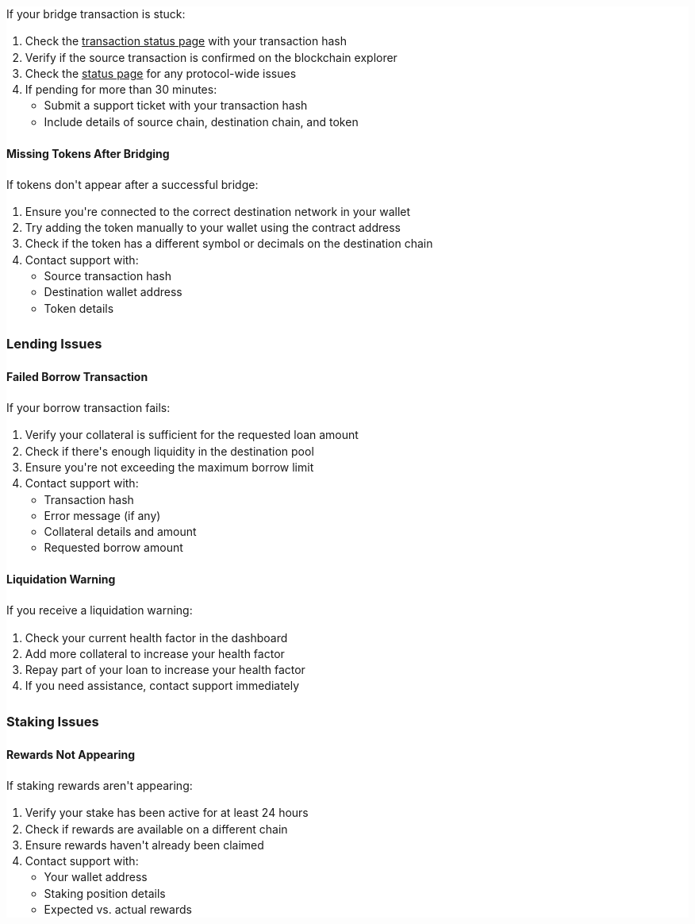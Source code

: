 If your bridge transaction is stuck:

1. Check the [transaction status page](https://app.hienluongbridge.com/transactions) with your transaction hash
2. Verify if the source transaction is confirmed on the blockchain explorer
3. Check the [status page](https://status.hienluongbridge.com) for any protocol-wide issues
4. If pending for more than 30 minutes:
   - Submit a support ticket with your transaction hash
   - Include details of source chain, destination chain, and token

#### Missing Tokens After Bridging

If tokens don't appear after a successful bridge:

1. Ensure you're connected to the correct destination network in your wallet
2. Try adding the token manually to your wallet using the contract address
3. Check if the token has a different symbol or decimals on the destination chain
4. Contact support with:
   - Source transaction hash
   - Destination wallet address
   - Token details

### Lending Issues

#### Failed Borrow Transaction

If your borrow transaction fails:

1. Verify your collateral is sufficient for the requested loan amount
2. Check if there's enough liquidity in the destination pool
3. Ensure you're not exceeding the maximum borrow limit
4. Contact support with:
   - Transaction hash
   - Error message (if any)
   - Collateral details and amount
   - Requested borrow amount

#### Liquidation Warning

If you receive a liquidation warning:

1. Check your current health factor in the dashboard
2. Add more collateral to increase your health factor
3. Repay part of your loan to increase your health factor
4. If you need assistance, contact support immediately

### Staking Issues

#### Rewards Not Appearing

If staking rewards aren't appearing:

1. Verify your stake has been active for at least 24 hours
2. Check if rewards are available on a different chain
3. Ensure rewards haven't already been claimed
4. Contact support with:
   - Your wallet address
   - Staking position details
   - Expected vs. actual rewards
